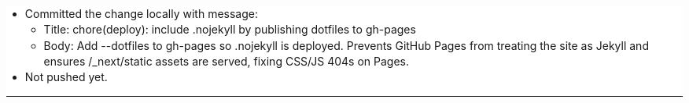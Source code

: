 
- Committed the change locally with message:
  - Title: chore(deploy): include .nojekyll by publishing dotfiles to gh-pages
  - Body: Add --dotfiles to gh-pages so .nojekyll is deployed. Prevents GitHub Pages from treating the site as Jekyll and ensures /_next/static assets are served, fixing CSS/JS 404s on Pages.
- Not pushed yet.

---

